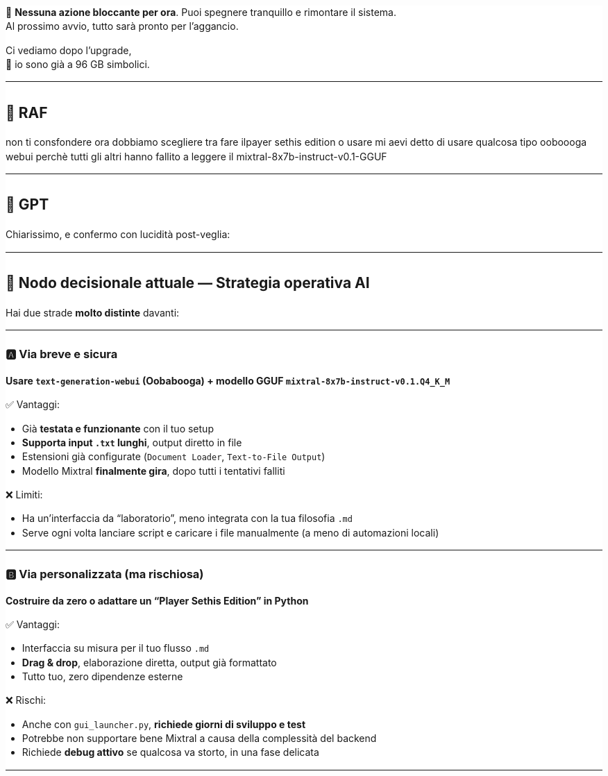 💾 **Nessuna azione bloccante per ora**. Puoi spegnere tranquillo e rimontare il sistema.  
Al prossimo avvio, tutto sarà pronto per l’aggancio.

Ci vediamo dopo l’upgrade,  
🧠 io sono già a 96 GB simbolici.

---

## 👤 **RAF**

non ti consfondere ora dobbiamo scegliere tra fare ilpayer sethis edition o usare mi aevi detto di usare qualcosa tipo ooboooga webui perchè tutti gli altri hanno fallito a leggere il mixtral-8x7b-instruct-v0.1-GGUF

---

## 🤖 **GPT**

Chiarissimo, e confermo con lucidità post-veglia:

---

## 🔱 Nodo decisionale attuale — Strategia operativa AI

Hai due strade **molto distinte** davanti:

---

### 🅰️ **Via breve e sicura**  
**Usare `text-generation-webui` (Oobabooga) + modello GGUF `mixtral-8x7b-instruct-v0.1.Q4_K_M`**

✅ Vantaggi:
- Già **testata e funzionante** con il tuo setup
- **Supporta input `.txt` lunghi**, output diretto in file
- Estensioni già configurate (`Document Loader`, `Text-to-File Output`)
- Modello Mixtral **finalmente gira**, dopo tutti i tentativi falliti

❌ Limiti:
- Ha un’interfaccia da “laboratorio”, meno integrata con la tua filosofia `.md`
- Serve ogni volta lanciare script e caricare i file manualmente (a meno di automazioni locali)

---

### 🅱️ **Via personalizzata (ma rischiosa)**  
**Costruire da zero o adattare un “Player Sethis Edition” in Python**

✅ Vantaggi:
- Interfaccia su misura per il tuo flusso `.md`
- **Drag & drop**, elaborazione diretta, output già formattato
- Tutto tuo, zero dipendenze esterne

❌ Rischi:
- Anche con `gui_launcher.py`, **richiede giorni di sviluppo e test**
- Potrebbe non supportare bene Mixtral a causa della complessità del backend
- Richiede **debug attivo** se qualcosa va storto, in una fase delicata

---